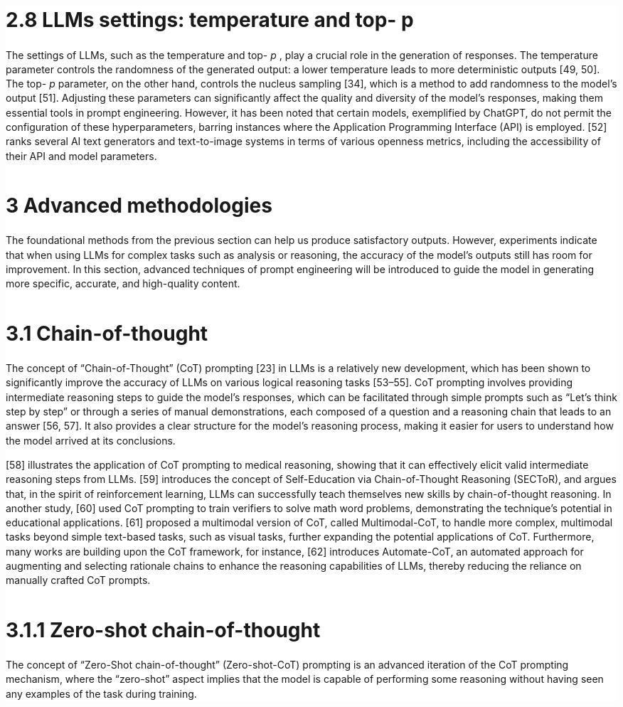 # 2.8 LLMs settings: temperature and top- $\pmb { p }$

The settings of LLMs, such as the temperature and top- $p$ , play a crucial role in the generation of responses. The temperature parameter controls the randomness of the generated output: a lower temperature leads to more deterministic outputs [49, 50]. The top- $p$ parameter, on the other hand, controls the nucleus sampling [34], which is a method to add randomness to the model’s output [51]. Adjusting these parameters can significantly affect the quality and diversity of the model’s responses, making them essential tools in prompt engineering. However, it has been noted that certain models, exemplified by ChatGPT, do not permit the configuration of these hyperparameters, barring instances where the Application Programming Interface (API) is employed. [52] ranks several AI text generators and text-to-image systems in terms of various openness metrics, including the accessibility of their API and model parameters.

# 3 Advanced methodologies

The foundational methods from the previous section can help us produce satisfactory outputs. However, experiments indicate that when using LLMs for complex tasks such as analysis or reasoning, the accuracy of the model’s outputs still has room for improvement. In this section, advanced techniques of prompt engineering will be introduced to guide the model in generating more specific, accurate, and high-quality content.

# 3.1 Chain-of-thought

The concept of “Chain-of-Thought” (CoT) prompting [23] in LLMs is a relatively new development, which has been shown to significantly improve the accuracy of LLMs on various logical reasoning tasks [53–55]. CoT prompting involves providing intermediate reasoning steps to guide the model’s responses, which can be facilitated through simple prompts such as “Let’s think step by step” or through a series of manual demonstrations, each composed of a question and a reasoning chain that leads to an answer [56, 57]. It also provides a clear structure for the model’s reasoning process, making it easier for users to understand how the model arrived at its conclusions.

[58] illustrates the application of CoT prompting to medical reasoning, showing that it can effectively elicit valid intermediate reasoning steps from LLMs. [59] introduces the concept of Self-Education via Chain-of-Thought Reasoning (SECToR), and argues that, in the spirit of reinforcement learning, LLMs can successfully teach themselves new skills by chain-of-thought reasoning. In another study, [60] used CoT prompting to train verifiers to solve math word problems, demonstrating the technique’s potential in educational applications. [61] proposed a multimodal version of CoT, called Multimodal-CoT, to handle more complex, multimodal tasks beyond simple text-based tasks, such as visual tasks, further expanding the potential applications of CoT. Furthermore, many works are building upon the CoT framework, for instance, [62] introduces Automate-CoT, an automated approach for augmenting and selecting rationale chains to enhance the reasoning capabilities of LLMs, thereby reducing the reliance on manually crafted CoT prompts.

# 3.1.1 Zero-shot chain-of-thought

The concept of “Zero-Shot chain-of-thought” (Zero-shot-CoT) prompting is an advanced iteration of the CoT prompting mechanism, where the “zero-shot” aspect implies that the model is capable of performing some reasoning without having seen any examples of the task during training.
